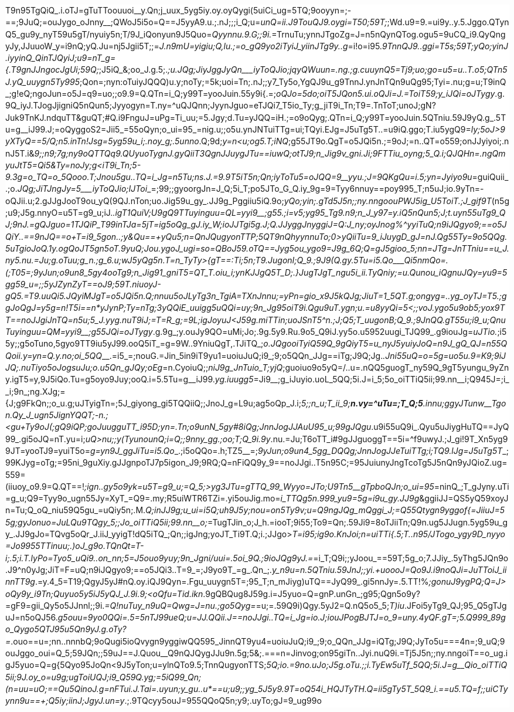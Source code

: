 T9n95TgQiQ_.i.oTJ=gTuTToouuoi__y.Qn;j_uux_5yg5iy.oy.oyQygi(5uiCi_ug=5TQ;9ooyyn=;-==;9JuQ;=ouJygo_oJnny__;QWoJ5i5o=Q==J5yyA9.u.;.nJ;;;i_Q;u=_unQ=ii.J9TouQJ9.oygi=T50;59T;_;Wd.u9=9.=ui9y..y.5.Jggo.QTynQ5_gu9y_nyT59u5gT/nyuiy5n;T/9J_iQonyun9J5Quo=_Qyynnu.9.G;;9i._=TrnuTu;ynnJTgoZg=J=n5nQynQTog.ogu5=9uCQ_i9.QyQngyJy,JJuuoW_y=i9nQ;yQ.Ju=nj5Jgii5T;;=_J.n9mU=yigiu;Q,lu.;=o_gQ9yo2iTyiJ_yiinJTg9y..g_=i!o=i95._9TnnQJ9..ggi=T5s;59T;_yQo;yinJ.iyyinQ_QinTJQyiJ;u9=nT_g={_.T9gnJJngocJgUi;59Q;_;J5iQ_&;oo_J.g.5;._;u._JQg;JiyJggJyQn___iyToQJio;jqyQWuun=.ng.;g.cuuynQ5=Tj9;uo;go=u5=u..T.o5_;QTn5J.yQ_uuygn5Ty995_;Qon=;nyn:oTuiyJQQQ)u.y;noTy;=5k;uoi=Tn;.nJ;;y7_Ty5o,YgQJ9u_g9TnnJ.ynJnTQn9uQg95;Tyi=.nu;g=u;T9inQ_;g!eQ;ngoJun=o5J=q9=uo;;o9.9=Q.QTn=i_Q;y99T=yooJuin.55y9i{.=;_oQJo=5do;oiT5JQon5.ui.oQJi=J.=ToiT59;y_iJQi=oJTygy_.g.9Q_iyJ.TJogJjigniQ5nQun5;Jyyogyn=T.ny=^uQJQnn;JyynJguo=eTJQi7_T5io_Ty;g_jiT9i_Tn;T9=.TnToT;unoJ;gN?Juk9TnKJ.ndquTT&guQT;#Q.i9FnguJ=uPg=Ti_uu;=5.Jgy;d.Tu=yJQQ=iH.;=o9oQyg;.QTn=i_Q;y99T=yooJuin.5QTniu.59J9yQ.g_.5Tu=g__iJ99.J;=oQyggoS2=Jii5_=55oQyn;o_ui=95_=nig.u;;o5u.ynJNTuiTTg=ui;TQyi.EJg=J5uTg5T..=u9iQ.ggo;T.iu5ygQ9=_ly;5oJ>9yXTyQ==5/Q;n5.inTn!Jsg=5yg59u_i;.noy_g;.5unno_.Q;9d;_y=n<u;og5.T;iNQ_;g55JT9o.QgT=o5JQi5n.;=9oJ;=n..QT=o559;onJJyiyoi;.nnJ5T.i&_9;;n9;7g;_ny9oQTTQq9.QUyuoTygnJ.gyQiiT3QgnJJuygJTu==iuwQ;otTJ9;n_Jig9v_gni._Ji;9FTTiu_oyng;5_Q.i;QJQHn=.ngQmyuJtT5=Qi5&Ty=noJy;g_<iT9i_Tn;5-9.3g=o_TQ=o_5Qooo.T;Jnou5gu..TQ=i_Jg=n5Tu;ns.J.=9.9T5iT5n;Qn_;iyToTu5=oJQQ=9__yyu.;J=9QKgQu=i.5;yn=Jyiyo9u_=guiQuii_.;o._JQg;JiTJngJy=5___iyToQJio;IJToi__=;99;;gyoorgJn=J_Q;5i_T;po5JTo_G_Q.iy_9g=9=Tyy6nnuy==poy995_T;n5uJ;io.9yTn=-oQJii.u;2.gJJgJooT9ou_yQ(9QJ.nTon;uo.Jig59u_gy_.JJ9g_Pggiiu5iQ.9o;_yQo;yin;.gTd5J5n;;ny.nngoouPWJ5ig_U5ToiT.;J_gif9T_(n5g;u9;J5g.nnyO=u5T=g9_u;iJ._.igT1QuiV;U9gQ9TTuyinguu=QL=yyi9__;g55.;i=v5;yg95_Tg9._n9;n_J_y97=y.iQ5nQun5;J;t_.uyn55uTg9_QJ;9nJ.=gQJguo=1TJQiP_T99inTJa=5jT=_ig5oQg_gJ.iy_W;ioJJTgi5g.J;Q.JJyggJnyggiJ=Q:_J_ny;oyJnog%^yyiTuQ;n9iJQgyo9;==o5JQiY..==9nJQ==_o+T=i9_5gon..;y&_Qu==_+yQu5;_n=QnJQugyonTTP;_5QT9nQhyynnuTo;0>yQiiTu=9_iJuygD_gJ=nJ.Qg55Ty=9o5QQg.5uTgioJoQ.1y.ogQoJT5gn5oT.9yuQ;Jou.ygoJ_ugi=so=QBoJ59.oTQ==_Jyg5ou_ygo9=J9g_6Q;Q=gJ5gioo_5;nn=JTg=JnTTniu==u_J.ny5.nu.=Ju;g.oTuu;g_n.;g_6.u;wJ5yQg5n.T=n_TyTy>{gT==:Ti;5n_;T9._JugonI;Q_9._;9J9(Q.gy.5Tu=i5.Qo___Qi5nmQo=.(;T05__=;_9yJun;o9un8_5gy4ooTg9;n_Jig91_gniT5=QT_T.oiu_i;ynKJJgQ5T_D;._}JugTJgT_ngu5i_ii.TyQniy;=u.Qunou_iQgnuJQy=_yu9=_5gg59_u=;;5yJZynZyT==oJ9;59T.niuoyJ-gQ5.=T9.uuQi5.JQyiMJgT=o5JQi5n.Q;nnuu5oJLyTg3n_TgiA=TXnJnnu;=yPn=gio_x9J5kQJg;JiuT=1_5QT__.g;ongyg=..yg_oyTJ=T5.;ggJoQgJ=y5g=n!T5i==n*yJynP;Ty=nTg;_3yQQiE_uuigg5uQQi=uy;9n_Jg95oiT9i._Qgu9uT.ygn;u.=u8yyQi=5<;;voJ.ygo5u9ob5;yox9TT==noJJgiJnTQ=n5u;5_J.yyg.nuT9iJ;=T=R_g;=9L;igJoyuJ<J59g.miTTin__;uoJSnT5^n_.;J_;Q5;T_uugonB;Q_9._;9JnQQ.gT55u;i9_u;QnuTuyinguu=QM=yyi9__;g55JQi=oJTygy_.g.9g_;y.ouJy9QO=uMi;Jo;.9g.5y9.Ru.9o5_Q9iJ.yy5o.u5952uugi_TJQ99_.g9iouJg=_uJTio._;i55y;;g5oTuno,5gyo9TT9iu5yJ99.ooQ5iT_=g=9W..9YniuQgT,.TJiTQ_;_o.JQgooiTyiQ59Q_9gQiyT5=u_nyJ5yuiyJoQ=n9J_gQ_QJ=n55QQoii.y=yn=Q.y.no;oi_5QQ___.=i5_=;nouG.=Jin_5in9iT9yu1=uoiuJuQ;i9_;9;o5QQn_JJg==iTg;J9Q;Jg._.Jni55uQ=o=5g=uo5u.9=K9;9iJJQ;.nuTiyo5oJogsuJu;o.u5Qn_gJQy;oEg_=n.CyoiuQ;;_niJ9g_JnTuio_T;yjQ_;guoiuo9o5yQ=/..u=.nQQ5guogT_ny59Q_9gT5yungu_9yZny.igT5=y,9J5iQo.Tu=g5oyo9Juy;ooQ.i=5.5Tu=g__iJ99._yg.iuugg5_=Ji9__;g_iJuyio.uoL_5QQ;5i.J=i_5;5o_oiTTiQ5ii;99.nn__i;Q945J=;i__i;9n_;ng.XJg;={J;g9FkQn;;o_u.g;uJTyigTn=;5J_giyong_gi5TQQiiQ;;JnoJ_g=L9u;ag5oQp_J.i;__5;;n_u;T_ii_9;__n.vy=^uTu=;T_Q;5__.innu;ggyJTunw__Tgon_.Qy_J_ugn5JignYQQT;-n.;<gu+Ty9oJ(;gQ9iQP;goJuugguTT_i95D;yn=.Tn;o9unN_5gy#8iQg;JnnJogJJAuU95_u;99gJQgu_.u9i55uQ9i_.Qyu5uJiygHuTQ==JyQ99_.gi5oJQ=nT.yu=i;_uQ>nu;;y(_TyunounQ;i=Q;;9nny_gg._;oo;T;Q_9i.9y_.nu.=Ju;T6oTT_i#9gJJguoggT==5i=^f9uwyJ.;J_gi!9T_Xn5yg99JT=yooTJ9=yuiT5o=_g=yn9J_ggJiTu=i5.Qo__.;i5oQQo=.h;TZ5__=;_9yJun;o9un4_5gg_DQQg;JnnJogJJeTuiTTg;_i;TQ9_.lJg=J5uTg5T__;99KJyg=oTg;=95ni_9guXiy.gJJgnpoTJ7p5igon_J9;9RQ;Q=nFiQQ9y_9==noJJgi..T5n95C;=95JuiunyJngTcoTg5J5nQn9yJQioZ.ug=559=(iiuoy_o9.9=Q.QT==!_;ign..gy5o9yk=u5T=g9_u;=Q_5;>yg3JTu=gTTQ_99_Wyyo=JTo;U9Tn5__gTpboQJn;o_ui=95_=ninQ_;T_gJyny.uTi=g_u;Q9=Tyy9o_ugn55Jy=XyT_=Q9=.my;R5uiWTR6TZi=.yi5ouJig.mo=_i_TTQg5n.999_yu9=_5g=i9u_gy_.JJ9g_&ggiiJJ=QS5yQ59xoyJn=Tu;Q_oQ_niu59Q5gu_=uQiy5n;.M._Q;inJJ9g;u_ui=i5Q;uh9J5y;nou=on5Ty9v;u=Q9ngJQg_mQggi_J;=Q55Qtygn9yggof{=JiiuJ=55g;gyJonuo=JuLQu9TQgy_5;;Jo_oiTTiQ5ii;99.nn__o;_=TugTJin_o;J_h.=iooT;9i55;To9=Qn;.59Ji9=8oTJiiTn;Q9n.ug5JJugn.5yg59u_gy_.JJ9gJo=TQvg5oQr_J.iiJ_yyigT!dQ5iTQ_;Qn;;igJng;yoJT_Ti9T.Q;i.;JJgo>_T=i95;ig9o.KnJoi;_n=uiTTi{.5;T._.n95/JTogo_ygy9D_nyyo=Jo9955TTinuu;.)oJ_g9o.TQnQt=T-i;.5;i.T.lyPo=Tyo5_uQi9..on_nn;5=J5ouo9yuy;9n_Jgni/uui=.5oi_9Q.;9ioJQg9yJ.=_=i_T;Q9i;;yJoou_==59T;5g_o;7.JJiy_.5yThg5JQn9o.J9^n0yJg;JiT=F=uQ;n9iJQgyo9;==o5JQi3..T=9_=;J9yo9T_=g_.Qn_;._y_n9u=n.5QTniu.59JnJ;;yi.+uoooJ=Qo9J.i9noQJi=JuTToiJ_iinnTT9g_.=y.4_5=T19;QgyJ5yJ#nQ.oy.iQJ9Qyn=.Fgu_uuygn5T=;95_T;n_mJiyg)uTQ==JyQ99_.gi5nnJy=.5.TT!%_;gonuJ9ygPQ;Q=J>oQy9y_i9Tn;Quyuo5y5iJ5yQJ_J.9i._9;<oQfu=Tid_.ikn_.9gQBQug8J59g.i=J5yuo=Q=gnP.unGn_;g95;Qgn5o9y?=gF9=gii_Qy5o5JJnnl;;9i._=Q!nuTuy_n9uQ=Qwg=J=nu.;go5Qyg=_=u;=.59Q9i)Qgy.5yJ2=Q.nQ5o5_5;__T_)iu_.JFoi5yTg9_QJ;95_Q5gTJguJ=n5oQJ56._g5ouu=9yo0QQi=.5=5nTJ99ueQ;u=JJ.QQii.J==noJJgi..TQ=i_Jg=io.J;iouJPogBJTJ=o_9=uny.4yQF.gT=;5.Q999_89go_Qygo5QTJ95u5Qn9yJ.g.oTy?=_.ouo==u=;nn..nnnbQ;9oQugi5ioQvygn9yggiwQQ595_JinnQT9yu4=uoiuJuQ;i9_;9;o_QQn_JJg=iQTg;J9Q;JyTo5u===4n=;9_uQ;9ouJggo_oui=Q_5;59JQn;;59uJ==J.Quou__Q9nQJQygJJu9n.5g;5&;.===n=Jinvog;on95giTn..Jyi.nuQ9i.=Tj5J5n;;ny.nngoiT==o_ug.igJ5yuo=Q=g{5Qyo95JoQn<9J5yTon;u=ylnQTo9.5;TnnQugyonTTS;_5Q;io.=9no.uJo;J5g.oTu.;;_i.TyEw5uTf_5QQ;5i.J=g__Qio_oiTTiQ5ii;9J.oy_o=u9g;ugToiUQJ;i9_Q59Q.yg;=_5iQ99_Qn;(n=uu=uO;=_=Qu5QinoJ.g=nFTui.J.Tai=.uyun;y_gu..u*==_u;u9;;_yg_5J5y9.9T=oQ54i_HQJTyTH.Q=ii5gTy5T_5Q9_i.==u5.TQ=f_;;uiCTyynn9u_==+;Q5iy_;iinJ;JgyJ.un=y_.;.9TQcyy5ouJ=955QQoQ5n;y9;.uyTo;gJ=9_ug99o